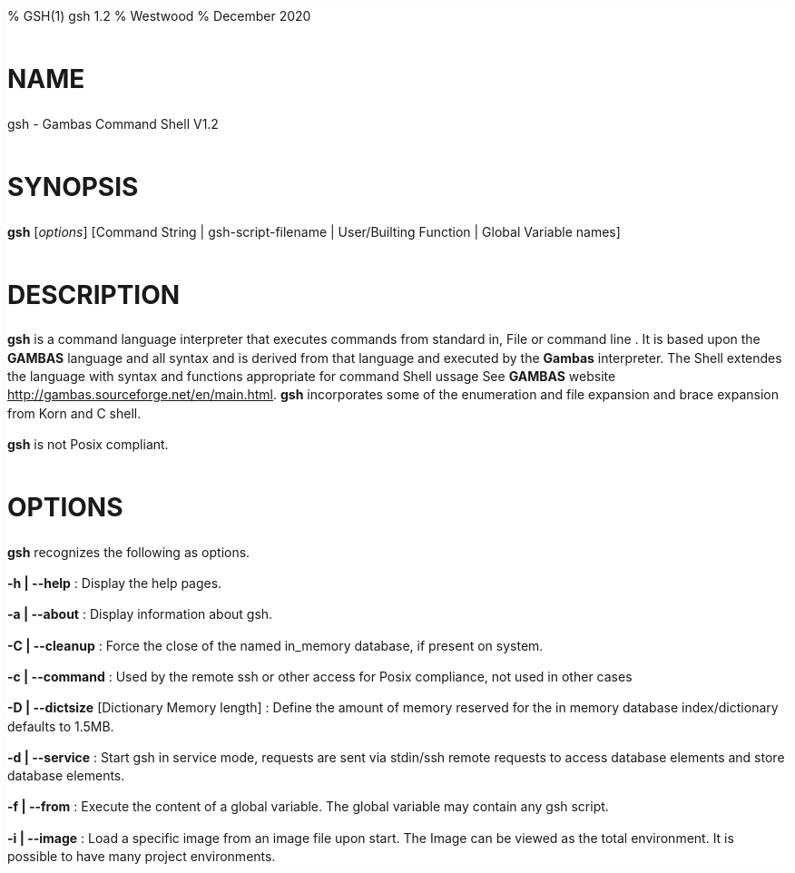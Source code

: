 % GSH(1) gsh 1.2
% Westwood
% December 2020

# NAME
gsh -  Gambas Command Shell V1.2

# SYNOPSIS
**gsh** [*options*] [Command String | gsh-script-filename | User/Builting Function | Global Variable names]

            
# DESCRIPTION
**gsh** is a command language interpreter that executes commands from standard in, File or command line . It is based upon the **GAMBAS** language and all syntax and is derived from that language and executed by the **Gambas** interpreter. The Shell extendes the language with syntax and functions appropriate for command Shell ussage  See **GAMBAS** website http://gambas.sourceforge.net/en/main.html.
**gsh** incorporates some of the enumeration and file expansion and brace expansion from Korn and C shell.

**gsh** is not Posix compliant.

# OPTIONS
**gsh** recognizes the following as options.

**-h | --help**
: Display the help pages.

**-a | --about**
: Display information about gsh.

**-C | --cleanup**
: Force the close of the named in_memory database, if present on system.

**-c | --command**
: Used by the remote ssh or other access for Posix compliance, not used in other cases

**-D | --dictsize** [Dictionary Memory length]
: Define the amount of memory reserved for the in memory database index/dictionary defaults to 1.5MB.

**-d | --service**
: Start gsh in service mode, requests are sent via stdin/ssh remote requests to access database elements and store database elements.

**-f | --from**
: Execute the content of a global variable. The global variable may contain any gsh script.

**-i | --image**
: Load a specific image from an image file upon start. The Image can be viewed as the total environment. It is possible to have many project environments.
